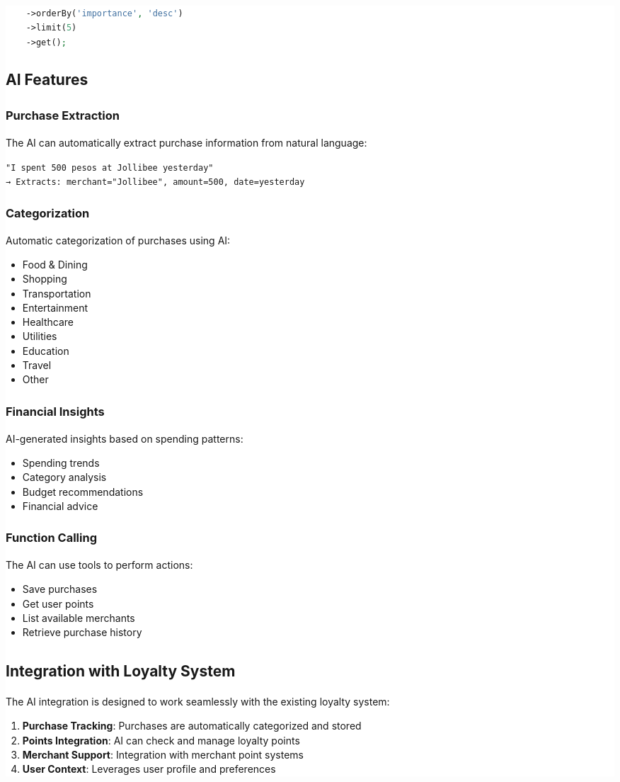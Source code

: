 ```php
    ->orderBy('importance', 'desc')
    ->limit(5)
    ->get();
```

## AI Features

### Purchase Extraction

The AI can automatically extract purchase information from natural language:

```
"I spent 500 pesos at Jollibee yesterday"
→ Extracts: merchant="Jollibee", amount=500, date=yesterday
```

### Categorization

Automatic categorization of purchases using AI:

- Food & Dining
- Shopping
- Transportation
- Entertainment
- Healthcare
- Utilities
- Education
- Travel
- Other

### Financial Insights

AI-generated insights based on spending patterns:

- Spending trends
- Category analysis
- Budget recommendations
- Financial advice

### Function Calling

The AI can use tools to perform actions:

- Save purchases
- Get user points
- List available merchants
- Retrieve purchase history

## Integration with Loyalty System

The AI integration is designed to work seamlessly with the existing loyalty system:

1. **Purchase Tracking**: Purchases are automatically categorized and stored
2. **Points Integration**: AI can check and manage loyalty points
3. **Merchant Support**: Integration with merchant point systems
4. **User Context**: Leverages user profile and preferences

